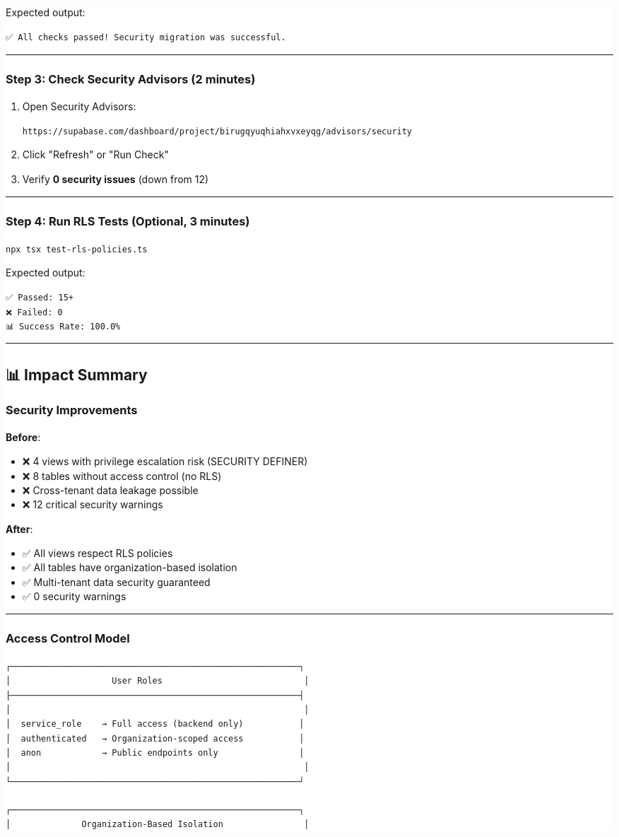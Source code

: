 Expected output:
```
✅ All checks passed! Security migration was successful.
```

---

### Step 3: Check Security Advisors (2 minutes)

1. Open Security Advisors:
   ```
   https://supabase.com/dashboard/project/birugqyuqhiahxvxeyqg/advisors/security
   ```

2. Click "Refresh" or "Run Check"

3. Verify **0 security issues** (down from 12)

---

### Step 4: Run RLS Tests (Optional, 3 minutes)

```bash
npx tsx test-rls-policies.ts
```

Expected output:
```
✅ Passed: 15+
❌ Failed: 0
📊 Success Rate: 100.0%
```

---

## 📊 Impact Summary

### Security Improvements

**Before**:
- ❌ 4 views with privilege escalation risk (SECURITY DEFINER)
- ❌ 8 tables without access control (no RLS)
- ❌ Cross-tenant data leakage possible
- ❌ 12 critical security warnings

**After**:
- ✅ All views respect RLS policies
- ✅ All tables have organization-based isolation
- ✅ Multi-tenant data security guaranteed
- ✅ 0 security warnings

---

### Access Control Model

```
┌─────────────────────────────────────────────────────────┐
│                    User Roles                            │
├─────────────────────────────────────────────────────────┤
│                                                          │
│  service_role    → Full access (backend only)           │
│  authenticated   → Organization-scoped access           │
│  anon            → Public endpoints only                │
│                                                          │
└─────────────────────────────────────────────────────────┘

┌─────────────────────────────────────────────────────────┐
│              Organization-Based Isolation                │
```